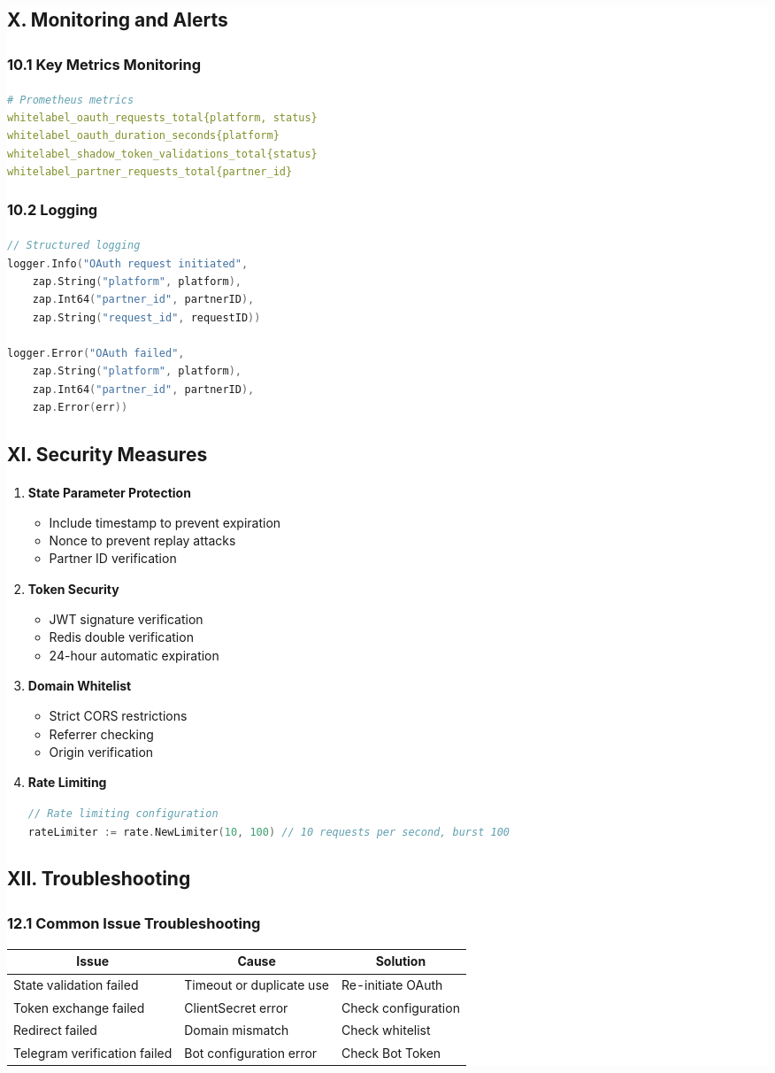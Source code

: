 ## X. Monitoring and Alerts

### 10.1 Key Metrics Monitoring
```yaml
# Prometheus metrics
whitelabel_oauth_requests_total{platform, status}
whitelabel_oauth_duration_seconds{platform}
whitelabel_shadow_token_validations_total{status}
whitelabel_partner_requests_total{partner_id}
```

### 10.2 Logging
```go
// Structured logging
logger.Info("OAuth request initiated",
    zap.String("platform", platform),
    zap.Int64("partner_id", partnerID),
    zap.String("request_id", requestID))

logger.Error("OAuth failed",
    zap.String("platform", platform),
    zap.Int64("partner_id", partnerID),
    zap.Error(err))
```

## XI. Security Measures

1. **State Parameter Protection**
   - Include timestamp to prevent expiration
   - Nonce to prevent replay attacks
   - Partner ID verification

2. **Token Security**
   - JWT signature verification
   - Redis double verification
   - 24-hour automatic expiration

3. **Domain Whitelist**
   - Strict CORS restrictions
   - Referrer checking
   - Origin verification

4. **Rate Limiting**
   ```go
   // Rate limiting configuration
   rateLimiter := rate.NewLimiter(10, 100) // 10 requests per second, burst 100
   ```

## XII. Troubleshooting

### 12.1 Common Issue Troubleshooting
| Issue | Cause | Solution |
|------|------|----------|
| State validation failed | Timeout or duplicate use | Re-initiate OAuth |
| Token exchange failed | ClientSecret error | Check configuration |
| Redirect failed | Domain mismatch | Check whitelist |
| Telegram verification failed | Bot configuration error | Check Bot Token |
